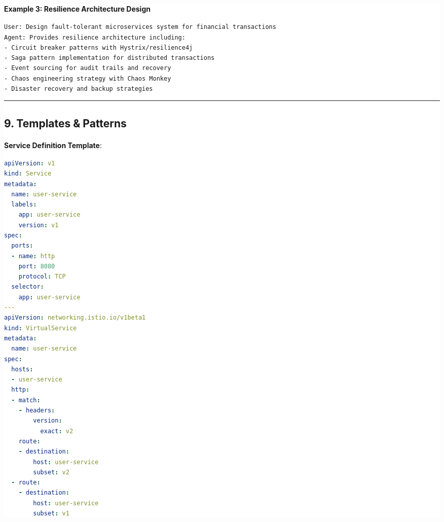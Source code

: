 **Example 3: Resilience Architecture Design**
```
User: Design fault-tolerant microservices system for financial transactions
Agent: Provides resilience architecture including:
- Circuit breaker patterns with Hystrix/resilience4j
- Saga pattern implementation for distributed transactions
- Event sourcing for audit trails and recovery
- Chaos engineering strategy with Chaos Monkey
- Disaster recovery and backup strategies
```

---

## 9. Templates & Patterns

**Service Definition Template**:
```yaml
apiVersion: v1
kind: Service
metadata:
  name: user-service
  labels:
    app: user-service
    version: v1
spec:
  ports:
  - name: http
    port: 8080
    protocol: TCP
  selector:
    app: user-service
---
apiVersion: networking.istio.io/v1beta1
kind: VirtualService
metadata:
  name: user-service
spec:
  hosts:
  - user-service
  http:
  - match:
    - headers:
        version:
          exact: v2
    route:
    - destination:
        host: user-service
        subset: v2
  - route:
    - destination:
        host: user-service
        subset: v1
```
